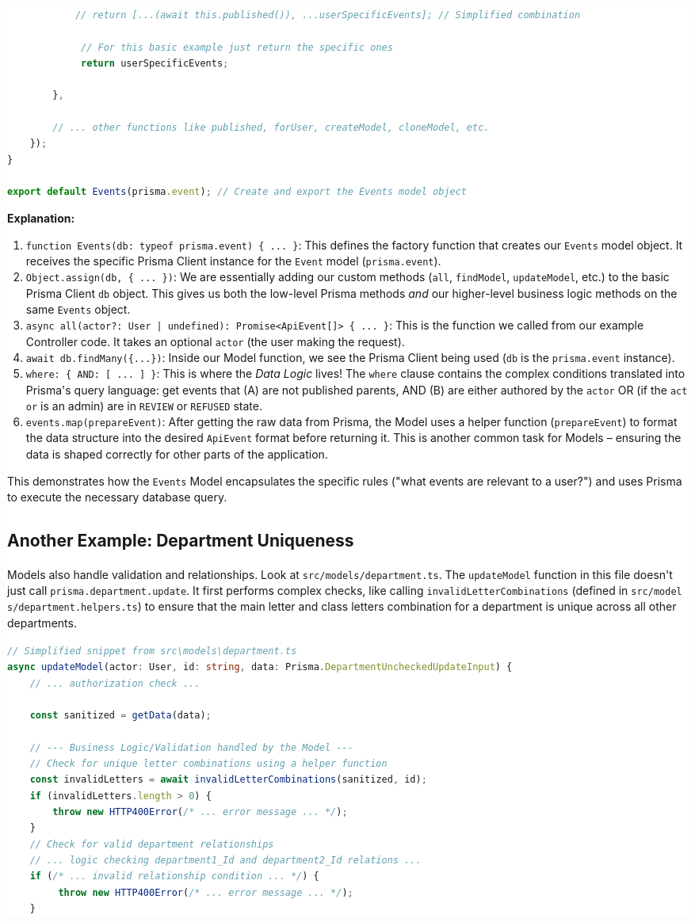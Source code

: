 ```ts
            // return [...(await this.published()), ...userSpecificEvents]; // Simplified combination

             // For this basic example just return the specific ones
             return userSpecificEvents;

        },

        // ... other functions like published, forUser, createModel, cloneModel, etc.
    });
}

export default Events(prisma.event); // Create and export the Events model object
```

**Explanation:**

1.  `function Events(db: typeof prisma.event) { ... }`: This defines the factory function that creates our `Events` model object. It receives the specific Prisma Client instance for the `Event` model (`prisma.event`).
2.  `Object.assign(db, { ... })`: We are essentially adding our custom methods (`all`, `findModel`, `updateModel`, etc.) to the basic Prisma Client `db` object. This gives us both the low-level Prisma methods *and* our higher-level business logic methods on the same `Events` object.
3.  `async all(actor?: User | undefined): Promise<ApiEvent[]> { ... }`: This is the function we called from our example Controller code. It takes an optional `actor` (the user making the request).
4.  `await db.findMany({...})`: Inside our Model function, we see the Prisma Client being used (`db` is the `prisma.event` instance).
5.  `where: { AND: [ ... ] }`: This is where the *Data Logic* lives! The `where` clause contains the complex conditions translated into Prisma's query language: get events that (A) are not published parents, AND (B) are either authored by the `actor` OR (if the `actor` is an admin) are in `REVIEW` or `REFUSED` state.
6.  `events.map(prepareEvent)`: After getting the raw data from Prisma, the Model uses a helper function (`prepareEvent`) to format the data structure into the desired `ApiEvent` format before returning it. This is another common task for Models – ensuring the data is shaped correctly for other parts of the application.

This demonstrates how the `Events` Model encapsulates the specific rules ("what events are relevant to a user?") and uses Prisma to execute the necessary database query.

## Another Example: Department Uniqueness

Models also handle validation and relationships. Look at `src/models/department.ts`. The `updateModel` function in this file doesn't just call `prisma.department.update`. It first performs complex checks, like calling `invalidLetterCombinations` (defined in `src/models/department.helpers.ts`) to ensure that the main letter and class letters combination for a department is unique across all other departments.

```ts
// Simplified snippet from src\models\department.ts
async updateModel(actor: User, id: string, data: Prisma.DepartmentUncheckedUpdateInput) {
    // ... authorization check ...

    const sanitized = getData(data);

    // --- Business Logic/Validation handled by the Model ---
    // Check for unique letter combinations using a helper function
    const invalidLetters = await invalidLetterCombinations(sanitized, id);
    if (invalidLetters.length > 0) {
        throw new HTTP400Error(/* ... error message ... */);
    }
    // Check for valid department relationships
    // ... logic checking department1_Id and department2_Id relations ...
    if (/* ... invalid relationship condition ... */) {
         throw new HTTP400Error(/* ... error message ... */);
    }
```